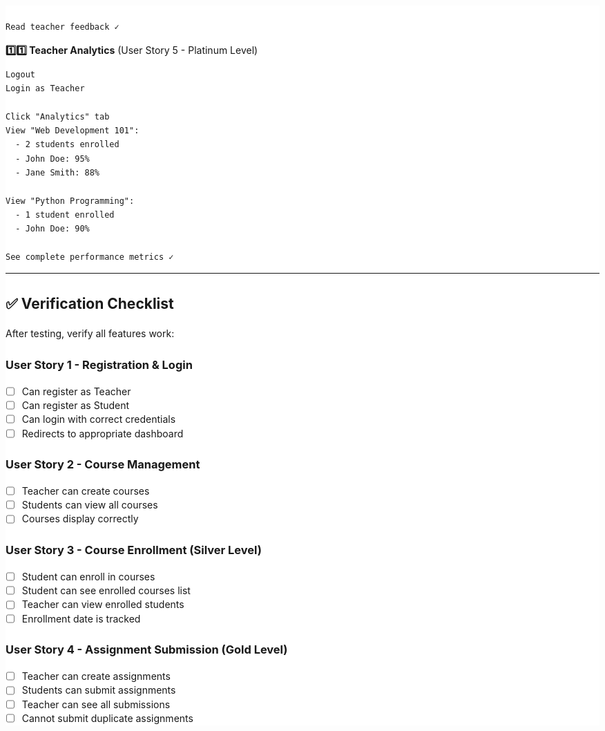 ```

Read teacher feedback ✓
```

**1️⃣1️⃣ Teacher Analytics** (User Story 5 - Platinum Level)
```
Logout
Login as Teacher

Click "Analytics" tab
View "Web Development 101":
  - 2 students enrolled
  - John Doe: 95%
  - Jane Smith: 88%

View "Python Programming":
  - 1 student enrolled
  - John Doe: 90%

See complete performance metrics ✓
```

---

## ✅ Verification Checklist

After testing, verify all features work:

### User Story 1 - Registration & Login
- [ ] Can register as Teacher
- [ ] Can register as Student
- [ ] Can login with correct credentials
- [ ] Redirects to appropriate dashboard

### User Story 2 - Course Management
- [ ] Teacher can create courses
- [ ] Students can view all courses
- [ ] Courses display correctly

### User Story 3 - Course Enrollment (Silver Level)
- [ ] Student can enroll in courses
- [ ] Student can see enrolled courses list
- [ ] Teacher can view enrolled students
- [ ] Enrollment date is tracked

### User Story 4 - Assignment Submission (Gold Level)
- [ ] Teacher can create assignments
- [ ] Students can submit assignments
- [ ] Teacher can see all submissions
- [ ] Cannot submit duplicate assignments

